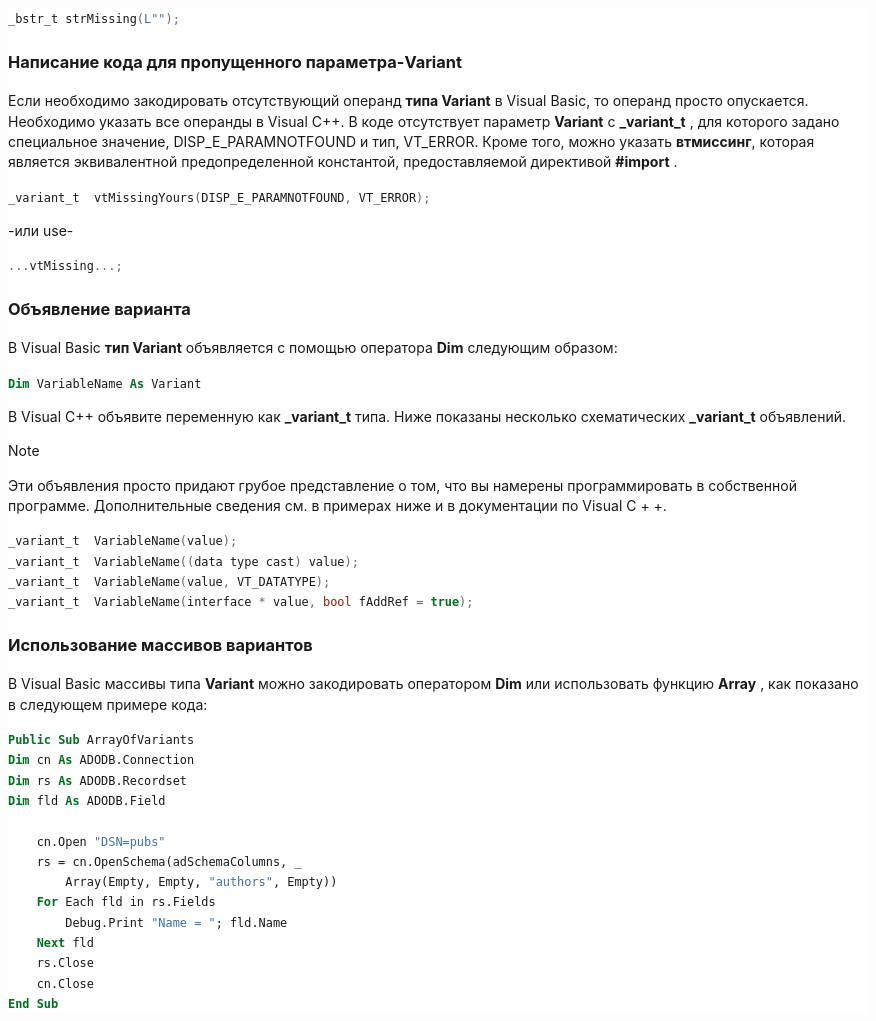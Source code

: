 ```cpp
_bstr_t strMissing(L"");  
```
  
### <a name="coding-a-missing-parameter---variant"></a>Написание кода для пропущенного параметра-Variant  
 Если необходимо закодировать отсутствующий операнд **типа Variant** в Visual Basic, то операнд просто опускается. Необходимо указать все операнды в Visual C++. В коде отсутствует параметр **Variant** с **_variant_t** , для которого задано специальное значение, DISP_E_PARAMNOTFOUND и тип, VT_ERROR. Кроме того, можно указать **втмиссинг**, которая является эквивалентной предопределенной константой, предоставляемой директивой **#import** .  
  
```cpp
_variant_t  vtMissingYours(DISP_E_PARAMNOTFOUND, VT_ERROR);   
```
  
 -или use-  
  
```cpp
...vtMissing...;  
```
  
### <a name="declaring-a-variant"></a>Объявление варианта  
 В Visual Basic **тип Variant** объявляется с помощью оператора **Dim** следующим образом:  
  
```vb
Dim VariableName As Variant  
```
  
 В Visual C++ объявите переменную как **_variant_t** типа. Ниже показаны несколько схематических **_variant_t** объявлений.  
  
> [!NOTE]
>  Эти объявления просто придают грубое представление о том, что вы намерены программировать в собственной программе. Дополнительные сведения см. в примерах ниже и в документации по Visual C + +.  
  
```cpp
_variant_t  VariableName(value);  
_variant_t  VariableName((data type cast) value);  
_variant_t  VariableName(value, VT_DATATYPE);  
_variant_t  VariableName(interface * value, bool fAddRef = true);  
```
  
### <a name="using-arrays-of-variants"></a>Использование массивов вариантов  
 В Visual Basic массивы типа **Variant** можно закодировать оператором **Dim** или использовать функцию **Array** , как показано в следующем примере кода:  
  
```vb
Public Sub ArrayOfVariants  
Dim cn As ADODB.Connection  
Dim rs As ADODB.Recordset  
Dim fld As ADODB.Field  
  
    cn.Open "DSN=pubs"  
    rs = cn.OpenSchema(adSchemaColumns, _  
        Array(Empty, Empty, "authors", Empty))  
    For Each fld in rs.Fields  
        Debug.Print "Name = "; fld.Name  
    Next fld  
    rs.Close  
    cn.Close  
End Sub  
```
  